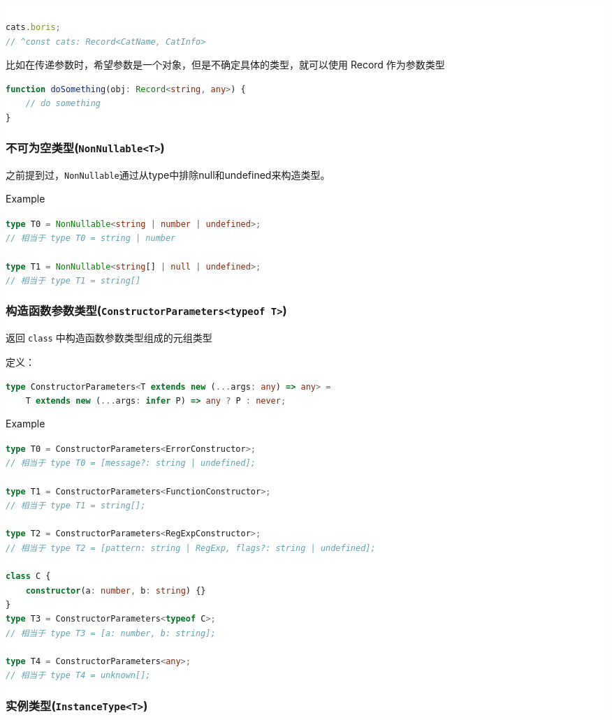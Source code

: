 ```ts

cats.boris;
// ^const cats: Record<CatName, CatInfo>
```

比如在传递参数时，希望参数是一个对象，但是不确定具体的类型，就可以使用 Record 作为参数类型

```ts
function doSomething(obj: Record<string, any>) {
	// do something
}
```

### 不可为空类型(`NonNullable<T>`)

之前提到过，`NonNullable`通过从type中排除null和undefined来构造类型。

Example

```ts
type T0 = NonNullable<string | number | undefined>;
// 相当于 type T0 = string | number

type T1 = NonNullable<string[] | null | undefined>;
// 相当于 type T1 = string[]
```
### 构造函数参数类型(`ConstructorParameters<typeof T>`)

返回 `class` 中构造函数参数类型组成的元组类型

定义：

```ts
type ConstructorParameters<T extends new (...args: any) => any> =
	T extends new (...args: infer P) => any ? P : never;
```

Example

```ts
type T0 = ConstructorParameters<ErrorConstructor>;
// 相当于 type T0 = [message?: string | undefined];

type T1 = ConstructorParameters<FunctionConstructor>;
// 相当于 type T1 = string[];

type T2 = ConstructorParameters<RegExpConstructor>;
// 相当于 type T2 = [pattern: string | RegExp, flags?: string | undefined];

class C {
	constructor(a: number, b: string) {}
}
type T3 = ConstructorParameters<typeof C>;
// 相当于 type T3 = [a: number, b: string];

type T4 = ConstructorParameters<any>;
// 相当于 type T4 = unknown[];

```
### 实例类型(`InstanceType<T>`)
